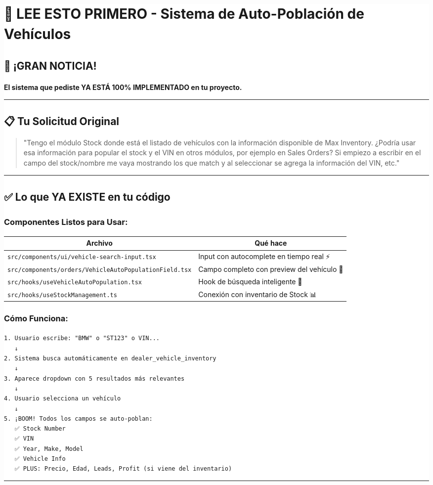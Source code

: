 # 🎯 LEE ESTO PRIMERO - Sistema de Auto-Población de Vehículos

## 🎉 ¡GRAN NOTICIA!

**El sistema que pediste YA ESTÁ 100% IMPLEMENTADO en tu proyecto.**

---

## 📋 Tu Solicitud Original

> "Tengo el módulo Stock donde está el listado de vehículos con la información disponible de Max Inventory. ¿Podría usar esa información para popular el stock y el VIN en otros módulos, por ejemplo en Sales Orders? Si empiezo a escribir en el campo del stock/nombre me vaya mostrando los que match y al seleccionar se agrega la información del VIN, etc."

---

## ✅ Lo que YA EXISTE en tu código

### Componentes Listos para Usar:

| Archivo | Qué hace |
|---------|----------|
| `src/components/ui/vehicle-search-input.tsx` | Input con autocomplete en tiempo real ⚡ |
| `src/components/orders/VehicleAutoPopulationField.tsx` | Campo completo con preview del vehículo 🚗 |
| `src/hooks/useVehicleAutoPopulation.tsx` | Hook de búsqueda inteligente 🧠 |
| `src/hooks/useStockManagement.ts` | Conexión con inventario de Stock 📊 |

### Cómo Funciona:

```
1. Usuario escribe: "BMW" o "ST123" o VIN...
   ↓
2. Sistema busca automáticamente en dealer_vehicle_inventory
   ↓
3. Aparece dropdown con 5 resultados más relevantes
   ↓
4. Usuario selecciona un vehículo
   ↓
5. ¡BOOM! Todos los campos se auto-poblan:
   ✅ Stock Number
   ✅ VIN
   ✅ Year, Make, Model
   ✅ Vehicle Info
   ✅ PLUS: Precio, Edad, Leads, Profit (si viene del inventario)
```

---
